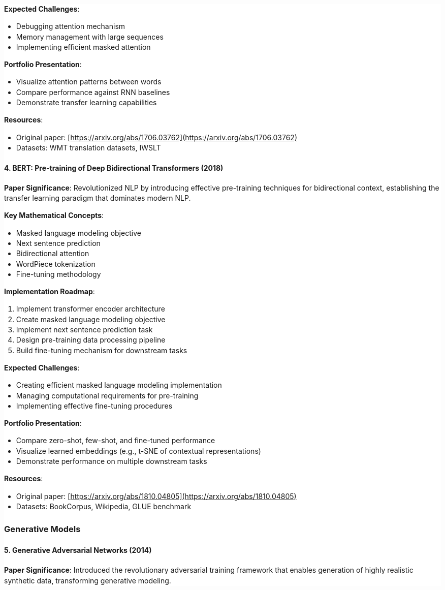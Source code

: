 **Expected Challenges**:
- Debugging attention mechanism
- Memory management with large sequences
- Implementing efficient masked attention

**Portfolio Presentation**:
- Visualize attention patterns between words
- Compare performance against RNN baselines
- Demonstrate transfer learning capabilities

**Resources**:
- Original paper: [https://arxiv.org/abs/1706.03762](https://arxiv.org/abs/1706.03762)
- Datasets: WMT translation datasets, IWSLT

#### 4. BERT: Pre-training of Deep Bidirectional Transformers (2018)

**Paper Significance**:
Revolutionized NLP by introducing effective pre-training techniques for bidirectional context, establishing the transfer learning paradigm that dominates modern NLP.

**Key Mathematical Concepts**:
- Masked language modeling objective
- Next sentence prediction
- Bidirectional attention
- WordPiece tokenization
- Fine-tuning methodology

**Implementation Roadmap**:
1. Implement transformer encoder architecture
2. Create masked language modeling objective
3. Implement next sentence prediction task
4. Design pre-training data processing pipeline
5. Build fine-tuning mechanism for downstream tasks

**Expected Challenges**:
- Creating efficient masked language modeling implementation
- Managing computational requirements for pre-training
- Implementing effective fine-tuning procedures

**Portfolio Presentation**:
- Compare zero-shot, few-shot, and fine-tuned performance
- Visualize learned embeddings (e.g., t-SNE of contextual representations)
- Demonstrate performance on multiple downstream tasks

**Resources**:
- Original paper: [https://arxiv.org/abs/1810.04805](https://arxiv.org/abs/1810.04805)
- Datasets: BookCorpus, Wikipedia, GLUE benchmark

### Generative Models

#### 5. Generative Adversarial Networks (2014)

**Paper Significance**:
Introduced the revolutionary adversarial training framework that enables generation of highly realistic synthetic data, transforming generative modeling.
